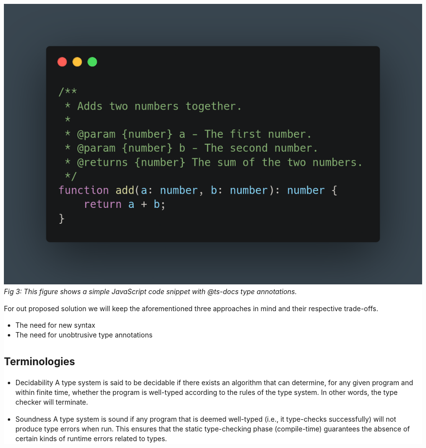 ![](./ts-docs_type_eg.png)
*Fig 3: This figure shows a simple JavaScript code snippet with @ts-docs type annotations.*

For out proposed solution we will keep the aforementioned three approaches in mind and their respective trade-offs.
- The need for new syntax
- The need for unobtrusive type annotations


## Terminologies

- Decidability
A type system is said to be decidable if there exists an algorithm that can determine, for any given program and 
within finite time, whether the program is well-typed according to the rules of the type system. In other words,
the type checker will terminate.

- Soundness
A type system is sound if any program that is deemed well-typed (i.e., it type-checks successfully) will not produce 
type errors when run. This ensures that the static type-checking phase (compile-time) guarantees the absence of 
certain kinds of runtime errors related to types.
